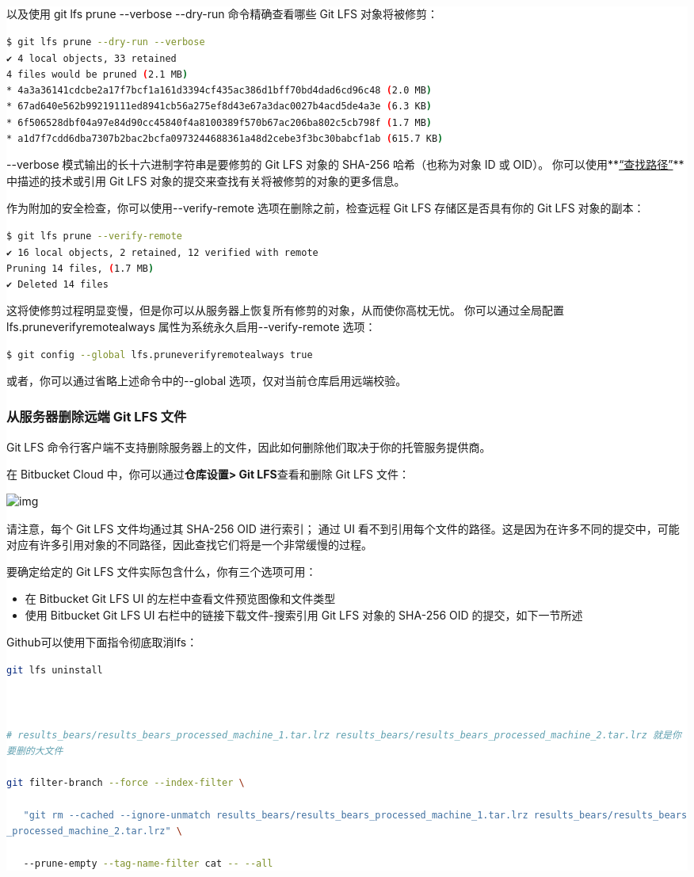 以及使用 git lfs prune --verbose --dry-run 命令精确查看哪些 Git LFS 对象将被修剪：

```bash
$ git lfs prune --dry-run --verbose
✔ 4 local objects, 33 retained
4 files would be pruned (2.1 MB)
* 4a3a36141cdcbe2a17f7bcf1a161d3394cf435ac386d1bff70bd4dad6cd96c48 (2.0 MB)
* 67ad640e562b99219111ed8941cb56a275ef8d43e67a3dac0027b4acd5de4a3e (6.3 KB)
* 6f506528dbf04a97e84d90cc45840f4a8100389f570b67ac206ba802c5cb798f (1.7 MB)
* a1d7f7cdd6dba7307b2bac2bcfa0973244688361a48d2cebe3f3bc30babcf1ab (615.7 KB)
```

--verbose 模式输出的长十六进制字符串是要修剪的 Git LFS 对象的 SHA-256 哈希（也称为对象 ID 或 OID）。 你可以使用**[“查找路径”](http://km.oa.com/group/41444/articles/show/finding-references)**中描述的技术或引用 Git LFS 对象的提交来查找有关将被修剪的对象的更多信息。

作为附加的安全检查，你可以使用--verify-remote 选项在删除之前，检查远程 Git LFS 存储区是否具有你的 Git LFS 对象的副本：

```bash
$ git lfs prune --verify-remote
✔ 16 local objects, 2 retained, 12 verified with remote
Pruning 14 files, (1.7 MB)
✔ Deleted 14 files
```

这将使修剪过程明显变慢，但是你可以从服务器上恢复所有修剪的对象，从而使你高枕无忧。 你可以通过全局配置 lfs.pruneverifyremotealways 属性为系统永久启用--verify-remote 选项：

```bash
$ git config --global lfs.pruneverifyremotealways true
```

或者，你可以通过省略上述命令中的--global 选项，仅对当前仓库启用远端校验。

### **从服务器删除远端 Git LFS 文件**

Git LFS 命令行客户端不支持删除服务器上的文件，因此如何删除他们取决于你的托管服务提供商。

在 Bitbucket Cloud 中，你可以通过**仓库设置> Git LFS**查看和删除 Git LFS 文件：

![img](https://cdn.jsdelivr.net/gh/SDNURoboticsAILab/ImageBed@master/img/resources/git/v2-b0761e59309eb93ede5ff5274937183d_1440w.jpg)

请注意，每个 Git LFS 文件均通过其 SHA-256 OID 进行索引； 通过 UI 看不到引用每个文件的路径。这是因为在许多不同的提交中，可能对应有许多引用对象的不同路径，因此查找它们将是一个非常缓慢的过程。

要确定给定的 Git LFS 文件实际包含什么，你有三个选项可用：

- 在 Bitbucket Git LFS UI 的左栏中查看文件预览图像和文件类型
- 使用 Bitbucket Git LFS UI 右栏中的链接下载文件-搜索引用 Git LFS 对象的 SHA-256 OID 的提交，如下一节所述

Github可以使用下面指令彻底取消lfs：

```bash
git lfs uninstall



# results_bears/results_bears_processed_machine_1.tar.lrz results_bears/results_bears_processed_machine_2.tar.lrz 就是你要删的大文件

git filter-branch --force --index-filter \

   "git rm --cached --ignore-unmatch results_bears/results_bears_processed_machine_1.tar.lrz results_bears/results_bears_processed_machine_2.tar.lrz" \

   --prune-empty --tag-name-filter cat -- --all
```
